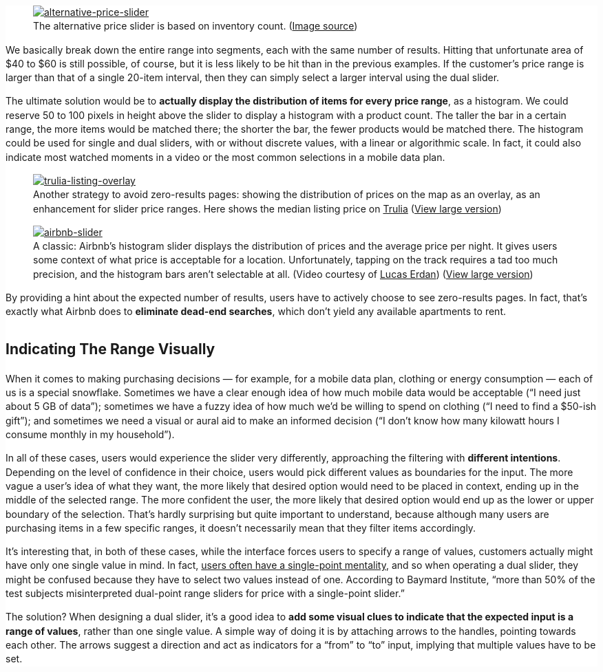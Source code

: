 <figure><a href="https://www.smashingmagazine.com/2014/10/inventory-based-discrete-slider/"><img loading="lazy" decoding="async" src="https://archive.smashing.media/assets/344dbf88-fdf9-42bb-adb4-46f01eedd629/6b074e5f-2fa5-42bc-ab73-998c0985823a/alternative-price-slider-opt.png" width="" height="" alt="alternative-price-slider" /></a><figcaption>The alternative price slider is based on inventory count. (<a href="https://www.smashingmagazine.com/2014/10/inventory-based-discrete-slider/">Image source</a>)</figcaption></figure>

We basically break down the entire range into segments, each with the same number of results. Hitting that unfortunate area of $40 to $60 is still possible, of course, but it is less likely to be hit than in the previous examples. If the customer’s price range is larger than that of a single 20-item interval, then they can simply select a larger interval using the dual slider.

The ultimate solution would be to **actually display the distribution of items for every price range**, as a histogram. We could reserve 50 to 100 pixels in height above the slider to display a histogram with a product count. The taller the bar in a certain range, the more items would be matched there; the shorter the bar, the fewer products would be matched there. The histogram could be used for single and dual sliders, with or without discrete values, with a linear or algorithmic scale. In fact, it could also indicate most watched moments in a video or the most common selections in a mobile data plan.

<figure><a href="https://archive.smashing.media/assets/344dbf88-fdf9-42bb-adb4-46f01eedd629/fbc7cf6f-c406-49bc-832f-663362f6d518/trulia-listing-overlay-large-opt.png"><img loading="lazy" decoding="async" src="https://archive.smashing.media/assets/344dbf88-fdf9-42bb-adb4-46f01eedd629/34b38312-030b-4dd5-b28e-c8c1a61a4df6/trulia-listing-overlay-800w-opt.png" width="800" height="774" alt="trulia-listing-overlay" /></a><figcaption>Another strategy to avoid zero-results pages: showing the distribution of prices on the map as an overlay, as an enhancement for slider price ranges. Here shows the median listing price on <a href="https://www.trulia.com/NY/New_York/#map-affordability-listing-price">Trulia</a> (<a href="https://archive.smashing.media/assets/344dbf88-fdf9-42bb-adb4-46f01eedd629/fbc7cf6f-c406-49bc-832f-663362f6d518/trulia-listing-overlay-large-opt.png">View large version</a>)</figcaption></figure>

<figure><a href="https://archive.smashing.media/assets/344dbf88-fdf9-42bb-adb4-46f01eedd629/bd6bb1e7-7f3b-4387-b888-1fc42bff70c9/airbnb-slider-large-opt.png"><img loading="lazy" decoding="async" src="https://archive.smashing.media/assets/344dbf88-fdf9-42bb-adb4-46f01eedd629/0c79e3f1-66a8-48d6-b197-bde5539680a1/airbnb-slider-800w-opt.png" width="800" height="482" alt="airbnb-slider" /></a><figcaption>A classic: Airbnb’s histogram slider displays the distribution of prices and the average price per night. It gives users some context of what price is acceptable for a location. Unfortunately, tapping on the track requires a tad too much precision, and the histogram bars aren’t selectable at all. (Video courtesy of <a href="https://twitter.com/lucascerdan/status/885516317176066049">Lucas Erdan</a>) (<a href="https://archive.smashing.media/assets/344dbf88-fdf9-42bb-adb4-46f01eedd629/bd6bb1e7-7f3b-4387-b888-1fc42bff70c9/airbnb-slider-large-opt.png">View large version</a>)</figcaption></figure>

By providing a hint about the expected number of results, users have to actively choose to see zero-results pages. In fact, that’s exactly what Airbnb does to **eliminate dead-end searches**, which don’t yield any available apartments to rent.

## Indicating The Range Visually

When it comes to making purchasing decisions &mdash; for example, for a mobile data plan, clothing or energy consumption &mdash; each of us is a special snowflake. Sometimes we have a clear enough idea of how much mobile data would be acceptable (“I need just about 5 GB of data”); sometimes we have a fuzzy idea of how much we’d be willing to spend on clothing (“I need to find a $50-ish gift”); and sometimes we need a visual or aural aid to make an informed decision (“I don’t know how many kilowatt hours I consume monthly in my household”).

In all of these cases, users would experience the slider very differently, approaching the filtering with **different intentions**. Depending on the level of confidence in their choice, users would pick different values as boundaries for the input. The more vague a user’s idea of what they want, the more likely that desired option would need to be placed in context, ending up in the middle of the selected range. The more confident the user, the more likely that desired option would end up as the lower or upper boundary of the selection. That’s hardly surprising but quite important to understand, because although many users are purchasing items in a few specific ranges, it doesn’t necessarily mean that they filter items accordingly.

It’s interesting that, in both of these cases, while the interface forces users to specify a range of values, customers actually might have only one single value in mind. In fact, [users often have a single-point mentality](https://baymard.com/blog/slider-interfaces), and so when operating a dual slider, they might be confused because they have to select two values instead of one. According to Baymard Institute, “more than 50% of the test subjects misinterpreted dual-point range sliders for price with a single-point slider.”

The solution? When designing a dual slider, it’s a good idea to **add some visual clues to indicate that the expected input is a range of values**, rather than one single value. A simple way of doing it is by attaching arrows to the handles, pointing towards each other. The arrows suggest a direction and act as indicators for a “from” to “to” input, implying that multiple values have to be set.
